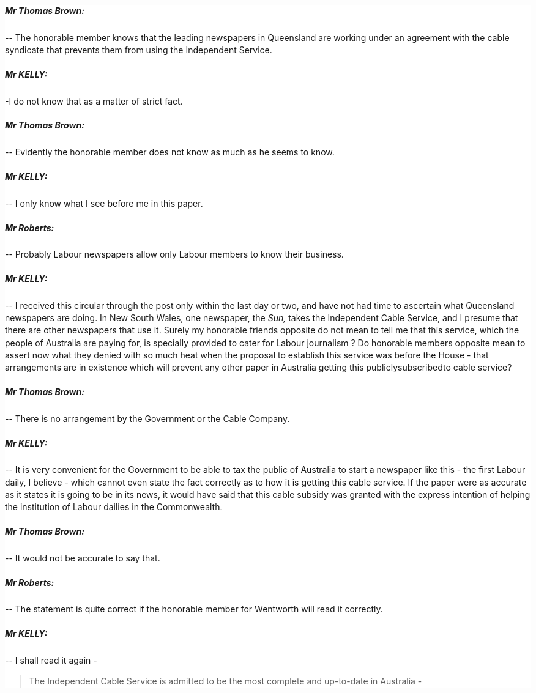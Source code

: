 ##### Mr Thomas Brown:

--  The honorable member knows that the leading newspapers in Queensland are working under an agreement with the cable syndicate that prevents them from using the Independent Service. 

##### Mr KELLY:

-I do not know that as a matter of strict fact. 

##### Mr Thomas Brown:

--  Evidently the honorable member does not know as much as he seems to know. 

##### Mr KELLY:

-- I only know what I see before me in this paper. 

##### Mr Roberts:

--  Probably Labour newspapers allow only Labour members to know their business. 

##### Mr KELLY:

-- I received this circular through the post only within the last day or two, and have not had time to ascertain what Queensland newspapers are doing. In New South Wales, one newspaper, the  *Sun,*  takes the Independent Cable Service, and I presume that there are other newspapers that use it. Surely my honorable friends opposite do not mean to tell me that this service, which the people of Australia are paying for, is specially provided to cater for Labour journalism ? Do honorable members opposite mean to assert now what they denied with so much heat when the proposal to establish this service was before the House - that arrangements are in existence which will prevent any other paper in Australia getting this publiclysubscribedto cable service? 

##### Mr Thomas Brown:

--  There is no arrangement by the Government or the Cable Company. 

##### Mr KELLY:

-- It is very convenient for the Government to be able to tax the public of Australia to start a newspaper like this - the first Labour daily, I believe - which cannot even state the fact correctly as to how it is getting this cable service. If the paper were as accurate as it states it is going to be in its news, it would have said that this cable subsidy was granted with the express intention of helping the institution of Labour dailies in the Commonwealth. 

##### Mr Thomas Brown:

--  It would not be accurate to say that. 

##### Mr Roberts:

--  The statement is quite correct if the honorable member for Wentworth will read it correctly. 

##### Mr KELLY:

-- I shall read it again - 

  >The Independent Cable Service is admitted to be the most complete and up-to-date in Australia - 
